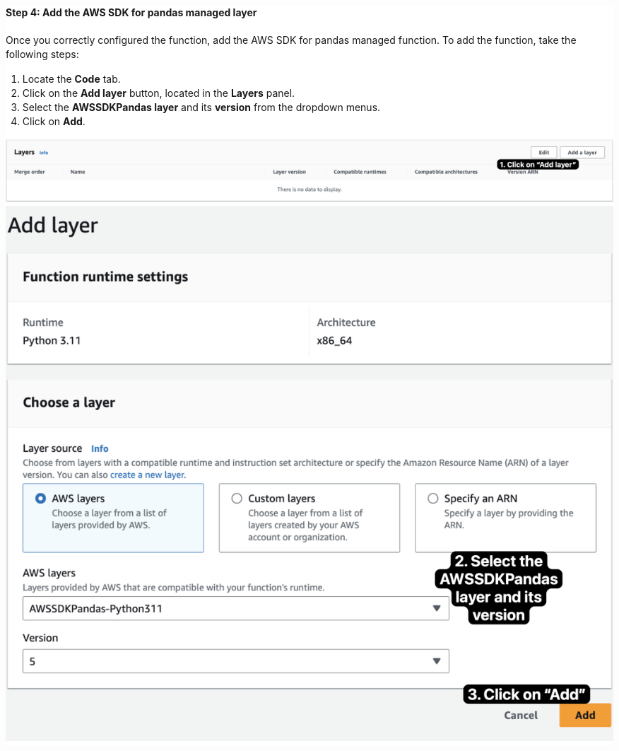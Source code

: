 #### Step 4: Add the AWS SDK for pandas managed layer

Once you correctly configured the function, add the AWS SDK for pandas managed function. To add the function, take the following steps:

1. Locate the **Code** tab.
2. Click on the **Add layer** button, located in the **Layers** panel.
3. Select the **AWSSDKPandas layer** and its **version** from the dropdown menus.
4. Click on **Add**.

![](/images/02-aws-lambda/05_layers_start.png)
![](/images/02-aws-lambda/06_layers_config.png)
